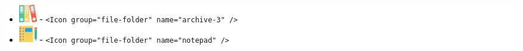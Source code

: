  - <img src="./file-folder/029-archive-3.png" height="30" width="30" /> - `<Icon group="file-folder" name="archive-3" />`
 - <img src="./file-folder/030-notepad.png" height="30" width="30" /> - `<Icon group="file-folder" name="notepad" />`